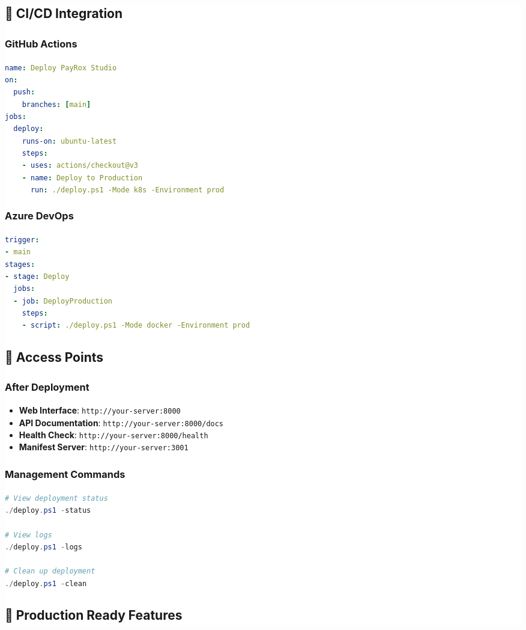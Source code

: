 ## 🔄 **CI/CD Integration**

### **GitHub Actions**
```yaml
name: Deploy PayRox Studio
on:
  push:
    branches: [main]
jobs:
  deploy:
    runs-on: ubuntu-latest
    steps:
    - uses: actions/checkout@v3
    - name: Deploy to Production
      run: ./deploy.ps1 -Mode k8s -Environment prod
```

### **Azure DevOps**
```yaml
trigger:
- main
stages:
- stage: Deploy
  jobs:
  - job: DeployProduction
    steps:
    - script: ./deploy.ps1 -Mode docker -Environment prod
```

## 📱 **Access Points**

### **After Deployment**
- **Web Interface**: `http://your-server:8000`
- **API Documentation**: `http://your-server:8000/docs`
- **Health Check**: `http://your-server:8000/health`
- **Manifest Server**: `http://your-server:3001`

### **Management Commands**
```powershell
# View deployment status
./deploy.ps1 -status

# View logs
./deploy.ps1 -logs

# Clean up deployment
./deploy.ps1 -clean
```

## 🌟 **Production Ready Features**
